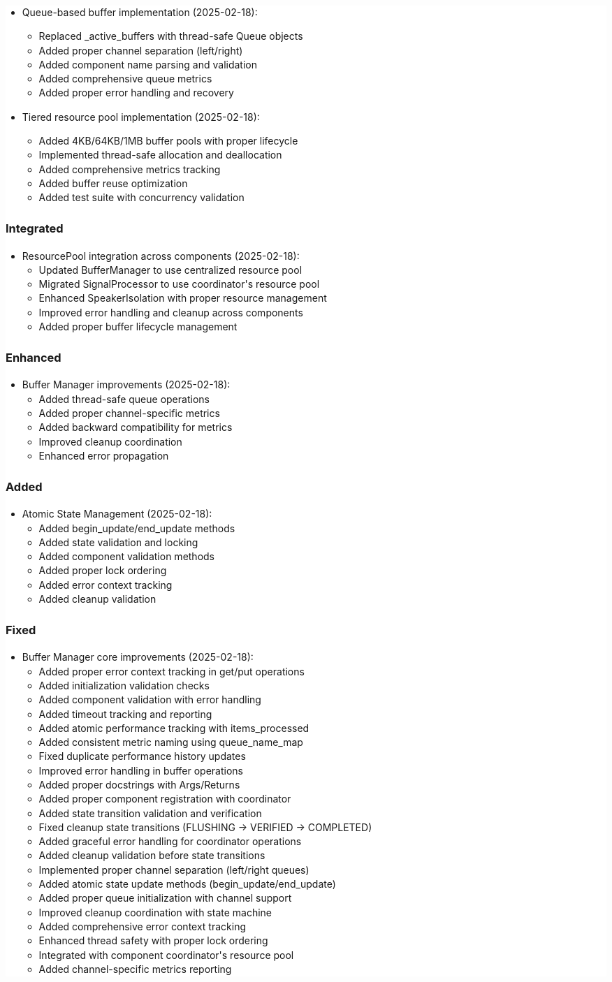 - Queue-based buffer implementation (2025-02-18):
  - Replaced _active_buffers with thread-safe Queue objects
  - Added proper channel separation (left/right)
  - Added component name parsing and validation
  - Added comprehensive queue metrics
  - Added proper error handling and recovery

- Tiered resource pool implementation (2025-02-18):
  - Added 4KB/64KB/1MB buffer pools with proper lifecycle
  - Implemented thread-safe allocation and deallocation
  - Added comprehensive metrics tracking
  - Added buffer reuse optimization
  - Added test suite with concurrency validation

### Integrated
- ResourcePool integration across components (2025-02-18):
  - Updated BufferManager to use centralized resource pool
  - Migrated SignalProcessor to use coordinator's resource pool
  - Enhanced SpeakerIsolation with proper resource management
  - Improved error handling and cleanup across components
  - Added proper buffer lifecycle management

### Enhanced
- Buffer Manager improvements (2025-02-18):
  - Added thread-safe queue operations
  - Added proper channel-specific metrics
  - Added backward compatibility for metrics
  - Improved cleanup coordination
  - Enhanced error propagation

### Added
- Atomic State Management (2025-02-18):
  - Added begin_update/end_update methods
  - Added state validation and locking
  - Added component validation methods
  - Added proper lock ordering
  - Added error context tracking
  - Added cleanup validation

### Fixed
- Buffer Manager core improvements (2025-02-18):
  - Added proper error context tracking in get/put operations
  - Added initialization validation checks
  - Added component validation with error handling
  - Added timeout tracking and reporting
  - Added atomic performance tracking with items_processed
  - Added consistent metric naming using queue_name_map
  - Fixed duplicate performance history updates
  - Improved error handling in buffer operations
  - Added proper docstrings with Args/Returns
  - Added proper component registration with coordinator
  - Added state transition validation and verification
  - Fixed cleanup state transitions (FLUSHING -> VERIFIED -> COMPLETED)
  - Added graceful error handling for coordinator operations
  - Added cleanup validation before state transitions
  - Implemented proper channel separation (left/right queues)
  - Added atomic state update methods (begin_update/end_update)
  - Added proper queue initialization with channel support
  - Improved cleanup coordination with state machine
  - Added comprehensive error context tracking
  - Enhanced thread safety with proper lock ordering
  - Integrated with component coordinator's resource pool
  - Added channel-specific metrics reporting